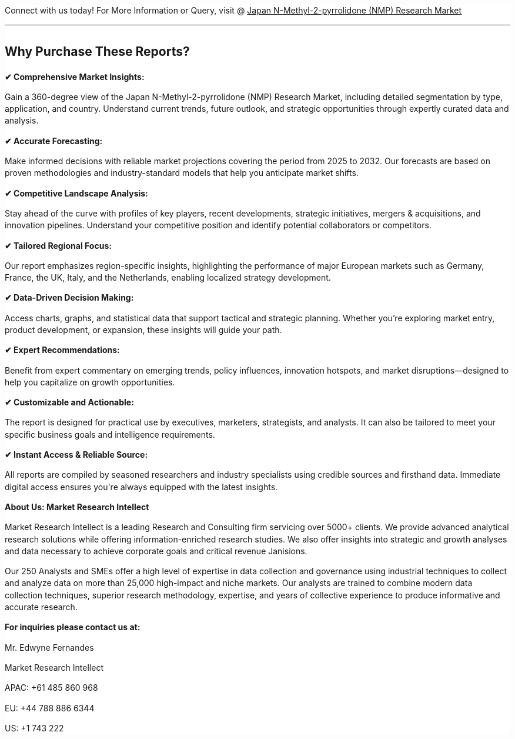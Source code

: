 Connect with us today!</a> For More Information or Query, visit&nbsp;@</strong>&nbsp;</span><span class="font-[700]"><a href="https://www.marketresearchintellect.com/product/global-n-methyl-2-pyrrolidone-nmp-research-market/?utm_source=Linkedin&utm_medium=041" target="_blank" data-tracking-control-name="article-ssr-frontend-pulse_little-text-block" data-tracking-will-navigate="" data-test-link="">Japan N-Methyl-2-pyrrolidone (NMP) Research Market</a></span></p></blockquote><hr /><h2>Why Purchase These Reports?</h2><p><strong>✔ Comprehensive Market Insights:</strong></p><p>Gain a 360-degree view of the Japan N-Methyl-2-pyrrolidone (NMP) Research Market, including detailed segmentation by type, application, and country. Understand current trends, future outlook, and strategic opportunities through expertly curated data and analysis.</p><p><strong>✔ Accurate Forecasting:</strong></p><p>Make informed decisions with reliable market projections covering the period from 2025 to 2032. Our forecasts are based on proven methodologies and industry-standard models that help you anticipate market shifts.</p><p><strong>✔ Competitive Landscape Analysis:</strong></p><p>Stay ahead of the curve with profiles of key players, recent developments, strategic initiatives, mergers &amp; acquisitions, and innovation pipelines. Understand your competitive position and identify potential collaborators or competitors.</p><p><strong>✔ Tailored Regional Focus:</strong></p><p>Our report emphasizes region-specific insights, highlighting the performance of major European markets such as Germany, France, the UK, Italy, and the Netherlands, enabling localized strategy development.</p><p><strong>✔ Data-Driven Decision Making:</strong></p><p>Access charts, graphs, and statistical data that support tactical and strategic planning. Whether you&rsquo;re exploring market entry, product development, or expansion, these insights will guide your path.</p><p><strong>✔ Expert Recommendations:</strong></p><p>Benefit from expert commentary on emerging trends, policy influences, innovation hotspots, and market disruptions&mdash;designed to help you capitalize on growth opportunities.</p><p><strong>✔ Customizable and Actionable:</strong></p><p>The report is designed for practical use by executives, marketers, strategists, and analysts. It can also be tailored to meet your specific business goals and intelligence requirements.</p><p><strong>✔ Instant Access &amp; Reliable Source:</strong></p><p>All reports are compiled by seasoned researchers and industry specialists using credible sources and firsthand data. Immediate digital access ensures you're always equipped with the latest insights.</p><p><strong><span class="font-[700]">About Us: Market Research Intellect</span></strong></p><p><span class="">Market Research Intellect is a leading Research and Consulting firm servicing over 5000+ clients. We provide advanced analytical research solutions while offering information-enriched research studies.&nbsp;</span>We also offer insights into strategic and growth analyses and data necessary to achieve corporate goals and critical revenue Janisions.</p><p><span class="">Our 250 Analysts and SMEs offer a high level of expertise in data collection and governance using industrial techniques to collect and analyze data on more than 25,000 high-impact and niche markets. Our analysts are trained to combine modern data collection techniques, superior research methodology, expertise, and years of collective experience to produce informative and accurate research.</span></p><p><strong>For inquiries please contact us at:</strong></p><p>Mr. Edwyne Fernandes</p><p>Market Research Intellect</p><p>APAC: +61 485 860 968</p><p>EU: +44 788 886 6344</p><p>US: +1 743 222